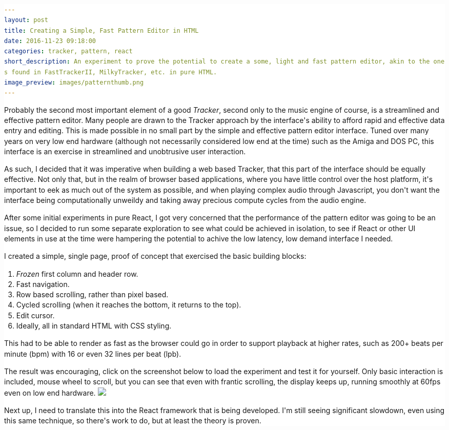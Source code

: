 ```yaml
---
layout: post
title: Creating a Simple, Fast Pattern Editor in HTML 
date: 2016-11-23 09:18:00
categories: tracker, pattern, react
short_description: An experiment to prove the potential to create a some, light and fast pattern editor, akin to the ones found in FastTrackerII, MilkyTracker, etc. in pure HTML.
image_preview: images/patternthumb.png
---
```


Probably the second most important element of a good *Tracker*, second only to the music engine of course, is a streamlined and effective pattern editor. Many people are drawn to the Tracker approach by the interface's ability to afford rapid and effective data entry and editing. This is made possible in no small part by the simple and effective pattern editor interface. Tuned over many years on very low end hardware (although not necessarily considered low end at the time) such as the Amiga and DOS PC, this interface is an exercise in streamlined and unobtrusive user interaction.

As such, I decided that it was imperative when building a web based Tracker, that this part of the interface should be equally effective. Not only that, but in the realm of browser based applications, where you have little control over the host platform, it's important to eek as much out of the system as possible, and when playing complex audio through Javascript, you don't want the interface being computationally unweildy and taking away precious compute cycles from the audio engine.

After some initial experiments in pure React, I got very concerned that the performance of the pattern editor was going to be an issue, so I decided to run some separate exploration to see what could be achieved in isolation, to see if React or other UI elements in use at the time were hampering the potential to achive the low latency, low demand interface I needed.

I created a simple, single page, proof of concept that exercised the basic building blocks:

1. *Frozen* first column and header row.
2. Fast navigation.
3. Row based scrolling, rather than pixel based.
4. Cycled scrolling (when it reaches the bottom, it returns to the top).
5. Edit cursor.
6. Ideally, all in standard HTML with CSS styling.

This had to be able to render as fast as the browser could go in order to support playback at higher rates, such as 200+ beats per minute (bpm) with 16 or even 32 lines per beat (lpb).

The result was encouraging, click on the screenshot below to load the experiment and test it for yourself. Only basic interaction is included, mouse wheel to scroll, but you can see that even with frantic scrolling, the display keeps up, running smoothly at 60fps even on low end hardware.
<a href="{{site.github.url}}/experiments/pattern_editor/index.html"><img src="{{site.github.url}}/images/patterneditortest.png" style="width: 100%;"/></a>

Next up, I need to translate this into the React framework that is being developed. I'm still seeing significant slowdown, even using this same technique, so there's work to do, but at least the theory is proven.
